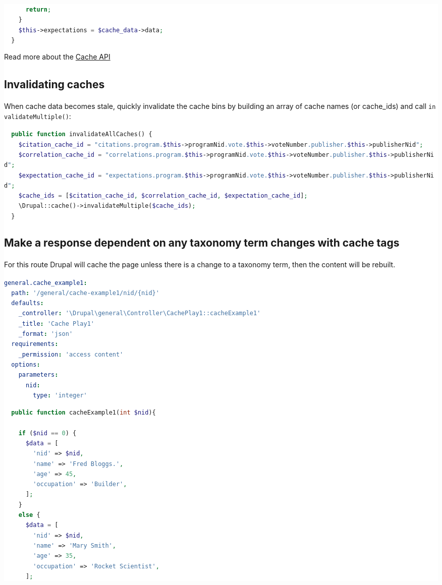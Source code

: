 ```php
      return;
    }
    $this->expectations = $cache_data->data;
  }
```

Read more about the [Cache API](https://api.drupal.org/api/drupal/core!core.api.php/group/cache)


## Invalidating caches

When cache data becomes stale, quickly invalidate the cache bins by building an array of cache names (or cache_ids) and call `invalidateMultiple()`:

```php
  public function invalidateAllCaches() {
    $citation_cache_id = "citations.program.$this->programNid.vote.$this->voteNumber.publisher.$this->publisherNid";
    $correlation_cache_id = "correlations.program.$this->programNid.vote.$this->voteNumber.publisher.$this->publisherNid";
    $expectation_cache_id = "expectations.program.$this->programNid.vote.$this->voteNumber.publisher.$this->publisherNid";
    $cache_ids = [$citation_cache_id, $correlation_cache_id, $expectation_cache_id];
    \Drupal::cache()->invalidateMultiple($cache_ids);
  }
```

## Make a response dependent on any taxonomy term changes with cache tags

For this route Drupal will cache the page unless there is a change to a taxonomy term, then the content will be rebuilt.

```yaml
general.cache_example1:
  path: '/general/cache-example1/nid/{nid}'
  defaults:
    _controller: '\Drupal\general\Controller\CachePlay1::cacheExample1'
    _title: 'Cache Play1'
    _format: 'json'
  requirements:
    _permission: 'access content'
  options:
    parameters:
      nid:
        type: 'integer'
```

```php
  public function cacheExample1(int $nid){

    if ($nid == 0) {
      $data = [
        'nid' => $nid,
        'name' => 'Fred Bloggs.',
        'age' => 45,
        'occupation' => 'Builder',
      ];
    }
    else {
      $data = [
        'nid' => $nid,
        'name' => 'Mary Smith',
        'age' => 35,
        'occupation' => 'Rocket Scientist',
      ];
```